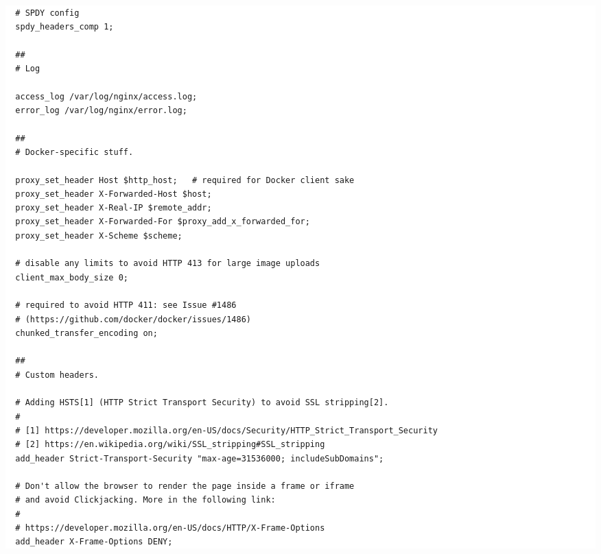       # SPDY config
      spdy_headers_comp 1;

      ##
      # Log

      access_log /var/log/nginx/access.log;
      error_log /var/log/nginx/error.log;

      ##
      # Docker-specific stuff.

      proxy_set_header Host $http_host;   # required for Docker client sake
      proxy_set_header X-Forwarded-Host $host;
      proxy_set_header X-Real-IP $remote_addr;
      proxy_set_header X-Forwarded-For $proxy_add_x_forwarded_for;
      proxy_set_header X-Scheme $scheme;

      # disable any limits to avoid HTTP 413 for large image uploads
      client_max_body_size 0;

      # required to avoid HTTP 411: see Issue #1486
      # (https://github.com/docker/docker/issues/1486)
      chunked_transfer_encoding on;

      ##
      # Custom headers.

      # Adding HSTS[1] (HTTP Strict Transport Security) to avoid SSL stripping[2].
      #
      # [1] https://developer.mozilla.org/en-US/docs/Security/HTTP_Strict_Transport_Security
      # [2] https://en.wikipedia.org/wiki/SSL_stripping#SSL_stripping
      add_header Strict-Transport-Security "max-age=31536000; includeSubDomains";

      # Don't allow the browser to render the page inside a frame or iframe
      # and avoid Clickjacking. More in the following link:
      #
      # https://developer.mozilla.org/en-US/docs/HTTP/X-Frame-Options
      add_header X-Frame-Options DENY;
